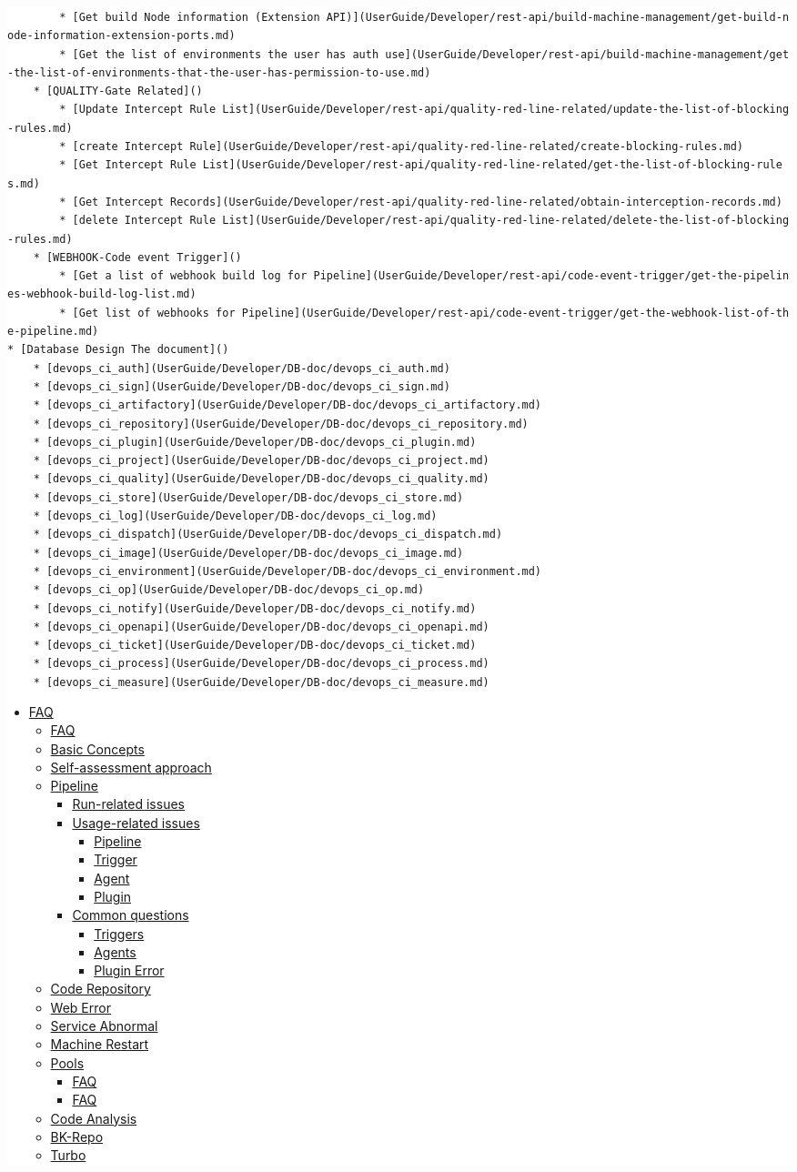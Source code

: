             * [Get build Node information (Extension API)](UserGuide/Developer/rest-api/build-machine-management/get-build-node-information-extension-ports.md) 
            * [Get the list of environments the user has auth use](UserGuide/Developer/rest-api/build-machine-management/get-the-list-of-environments-that-the-user-has-permission-to-use.md) 
        * [QUALITY-Gate Related]() 
            * [Update Intercept Rule List](UserGuide/Developer/rest-api/quality-red-line-related/update-the-list-of-blocking-rules.md) 
            * [create Intercept Rule](UserGuide/Developer/rest-api/quality-red-line-related/create-blocking-rules.md) 
            * [Get Intercept Rule List](UserGuide/Developer/rest-api/quality-red-line-related/get-the-list-of-blocking-rules.md) 
            * [Get Intercept Records](UserGuide/Developer/rest-api/quality-red-line-related/obtain-interception-records.md) 
            * [delete Intercept Rule List](UserGuide/Developer/rest-api/quality-red-line-related/delete-the-list-of-blocking-rules.md) 
        * [WEBHOOK-Code event Trigger]() 
            * [Get a list of webhook build log for Pipeline](UserGuide/Developer/rest-api/code-event-trigger/get-the-pipelines-webhook-build-log-list.md) 
            * [Get list of webhooks for Pipeline](UserGuide/Developer/rest-api/code-event-trigger/get-the-webhook-list-of-the-pipeline.md)
    * [Database Design The document]() 
        * [devops_ci_auth](UserGuide/Developer/DB-doc/devops_ci_auth.md)
        * [devops_ci_sign](UserGuide/Developer/DB-doc/devops_ci_sign.md)
        * [devops_ci_artifactory](UserGuide/Developer/DB-doc/devops_ci_artifactory.md)
        * [devops_ci_repository](UserGuide/Developer/DB-doc/devops_ci_repository.md)
        * [devops_ci_plugin](UserGuide/Developer/DB-doc/devops_ci_plugin.md)
        * [devops_ci_project](UserGuide/Developer/DB-doc/devops_ci_project.md)
        * [devops_ci_quality](UserGuide/Developer/DB-doc/devops_ci_quality.md)
        * [devops_ci_store](UserGuide/Developer/DB-doc/devops_ci_store.md)
        * [devops_ci_log](UserGuide/Developer/DB-doc/devops_ci_log.md)
        * [devops_ci_dispatch](UserGuide/Developer/DB-doc/devops_ci_dispatch.md)
        * [devops_ci_image](UserGuide/Developer/DB-doc/devops_ci_image.md)
        * [devops_ci_environment](UserGuide/Developer/DB-doc/devops_ci_environment.md)
        * [devops_ci_op](UserGuide/Developer/DB-doc/devops_ci_op.md)
        * [devops_ci_notify](UserGuide/Developer/DB-doc/devops_ci_notify.md)
        * [devops_ci_openapi](UserGuide/Developer/DB-doc/devops_ci_openapi.md)
        * [devops_ci_ticket](UserGuide/Developer/DB-doc/devops_ci_ticket.md)
        * [devops_ci_process](UserGuide/Developer/DB-doc/devops_ci_process.md)
        * [devops_ci_measure](UserGuide/Developer/DB-doc/devops_ci_measure.md)
* [FAQ]()
    * [FAQ](UserGuide/Reference/faqs/README.md)
    * [Basic Concepts](UserGuide/Reference/faqs/user-guide.md) 
    * [Self-assessment approach](UserGuide/Reference/faqs/check-myself.md) 
    * [Pipeline]() 
        * [Run-related issues](UserGuide/Reference/faqs/pipelines/execute.md) 
        * [Usage-related issues]() 
            * [Pipeline](UserGuide/Reference/faqs/pipelines/use/set_up.md) 
            * [Trigger](UserGuide/Reference/faqs/pipelines/use/trigger.md) 
            * [Agent](UserGuide/Reference/faqs/pipelines/use/node.md) 
            * [Plugin](UserGuide/Reference/faqs/pipelines/use/plugin.md) 
        * [Common questions]() 
            * [Triggers](UserGuide/Reference/faqs/pipelines/error/trigger.md) 
            * [Agents](UserGuide/Reference/faqs/pipelines/error/node.md) 
            * [Plugin Error](UserGuide/Reference/faqs/pipelines/error/plugin.md) 
    * [Code Repository](UserGuide/Reference/faqs/code_repo.md) 
    * [Web Error](UserGuide/Reference/faqs/web_error.md)
    * [Service Abnormal](UserGuide/Reference/faqs/services_error.md) 
    * [Machine Restart](UserGuide/Reference/faqs/restart.md) 
    * [Pools]() 
        * [FAQ](UserGuide/Reference/faqs/environment/use.md) 
        * [FAQ](UserGuide/Reference/faqs/environment/error.md) 
    * [Code Analysis](UserGuide/Reference/faqs/codecc-faqs.md) 
    * [BK-Repo](UserGuide/Reference/faqs/repo-faqs.md) 
    * [Turbo](UserGuide/Reference/faqs/turbo-faqs.md) 